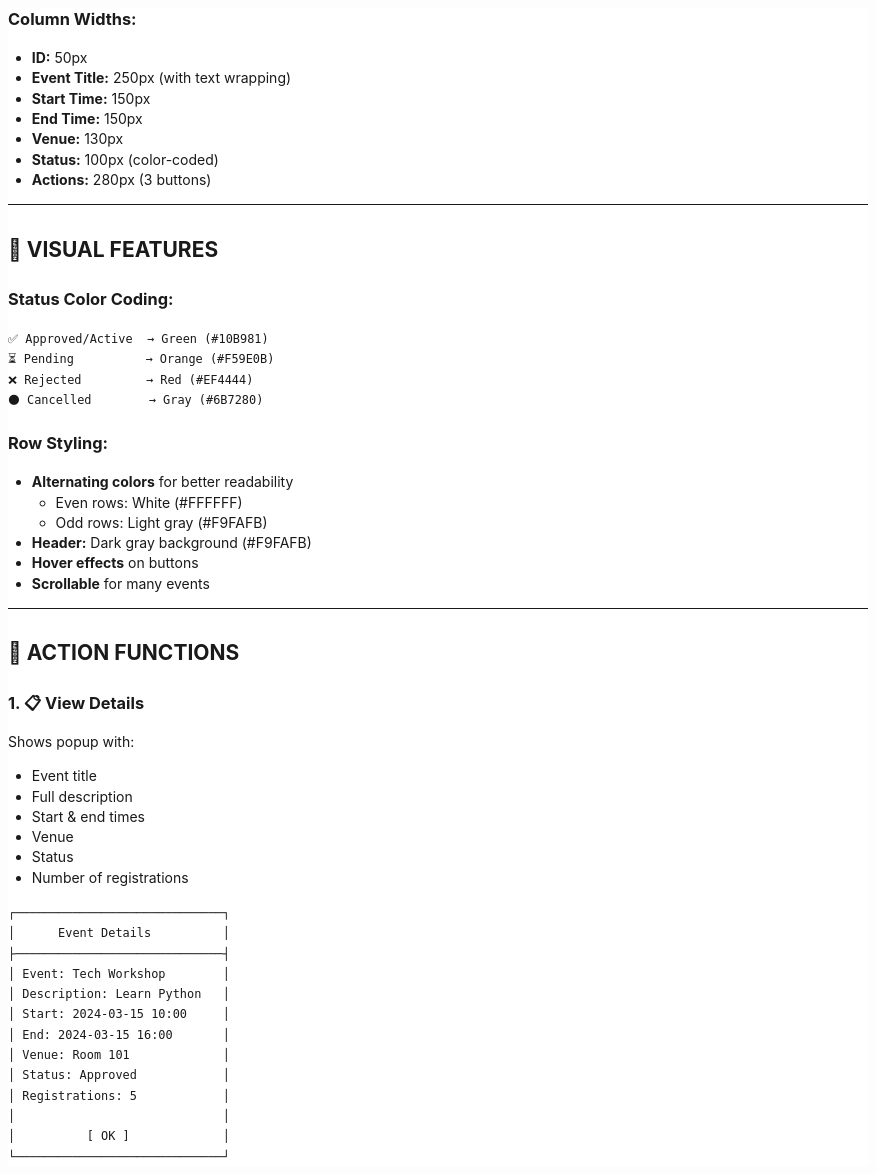 ### Column Widths:
- **ID:** 50px
- **Event Title:** 250px (with text wrapping)
- **Start Time:** 150px
- **End Time:** 150px
- **Venue:** 130px
- **Status:** 100px (color-coded)
- **Actions:** 280px (3 buttons)

---

## 🎨 VISUAL FEATURES

### Status Color Coding:
```
✅ Approved/Active  → Green (#10B981)
⏳ Pending          → Orange (#F59E0B)
❌ Rejected         → Red (#EF4444)
⚫ Cancelled        → Gray (#6B7280)
```

### Row Styling:
- **Alternating colors** for better readability
  - Even rows: White (#FFFFFF)
  - Odd rows: Light gray (#F9FAFB)
- **Header:** Dark gray background (#F9FAFB)
- **Hover effects** on buttons
- **Scrollable** for many events

---

## 🔧 ACTION FUNCTIONS

### 1. 📋 **View Details**
Shows popup with:
- Event title
- Full description
- Start & end times
- Venue
- Status
- Number of registrations

```
┌─────────────────────────────┐
│      Event Details          │
├─────────────────────────────┤
│ Event: Tech Workshop        │
│ Description: Learn Python   │
│ Start: 2024-03-15 10:00     │
│ End: 2024-03-15 16:00       │
│ Venue: Room 101             │
│ Status: Approved            │
│ Registrations: 5            │
│                             │
│          [ OK ]             │
└─────────────────────────────┘
```
